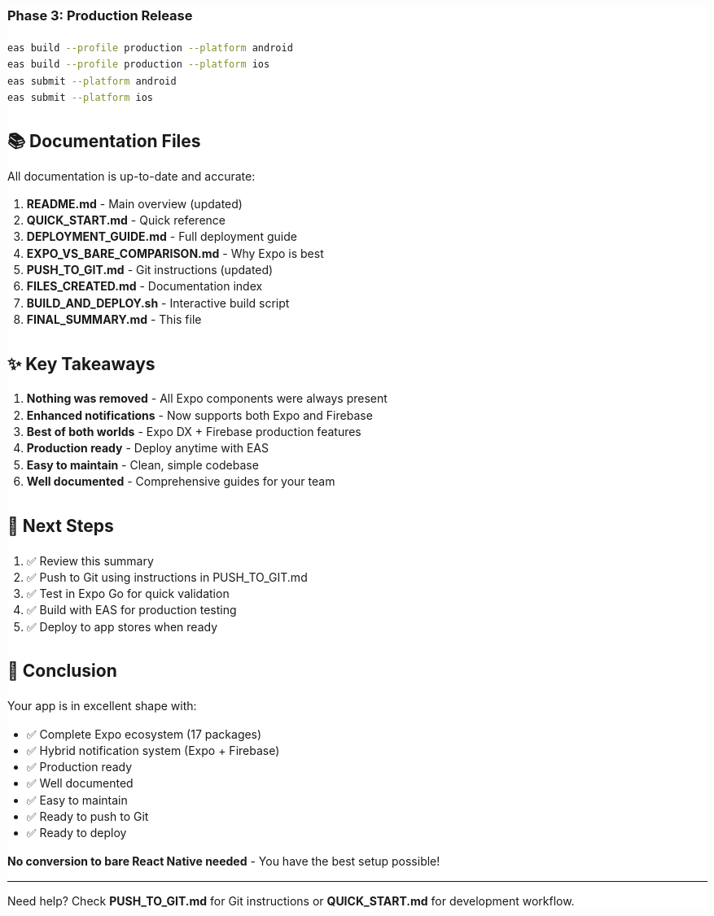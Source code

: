 ### Phase 3: Production Release
```bash
eas build --profile production --platform android
eas build --profile production --platform ios
eas submit --platform android
eas submit --platform ios
```

## 📚 Documentation Files

All documentation is up-to-date and accurate:

1. **README.md** - Main overview (updated)
2. **QUICK_START.md** - Quick reference
3. **DEPLOYMENT_GUIDE.md** - Full deployment guide
4. **EXPO_VS_BARE_COMPARISON.md** - Why Expo is best
5. **PUSH_TO_GIT.md** - Git instructions (updated)
6. **FILES_CREATED.md** - Documentation index
7. **BUILD_AND_DEPLOY.sh** - Interactive build script
8. **FINAL_SUMMARY.md** - This file

## ✨ Key Takeaways

1. **Nothing was removed** - All Expo components were always present
2. **Enhanced notifications** - Now supports both Expo and Firebase
3. **Best of both worlds** - Expo DX + Firebase production features
4. **Production ready** - Deploy anytime with EAS
5. **Easy to maintain** - Clean, simple codebase
6. **Well documented** - Comprehensive guides for your team

## 🎯 Next Steps

1. ✅ Review this summary
2. ✅ Push to Git using instructions in PUSH_TO_GIT.md
3. ✅ Test in Expo Go for quick validation
4. ✅ Build with EAS for production testing
5. ✅ Deploy to app stores when ready

## 🎉 Conclusion

Your app is in excellent shape with:
- ✅ Complete Expo ecosystem (17 packages)
- ✅ Hybrid notification system (Expo + Firebase)
- ✅ Production ready
- ✅ Well documented
- ✅ Easy to maintain
- ✅ Ready to push to Git
- ✅ Ready to deploy

**No conversion to bare React Native needed** - You have the best setup possible!

---

Need help? Check **PUSH_TO_GIT.md** for Git instructions or **QUICK_START.md** for development workflow.
